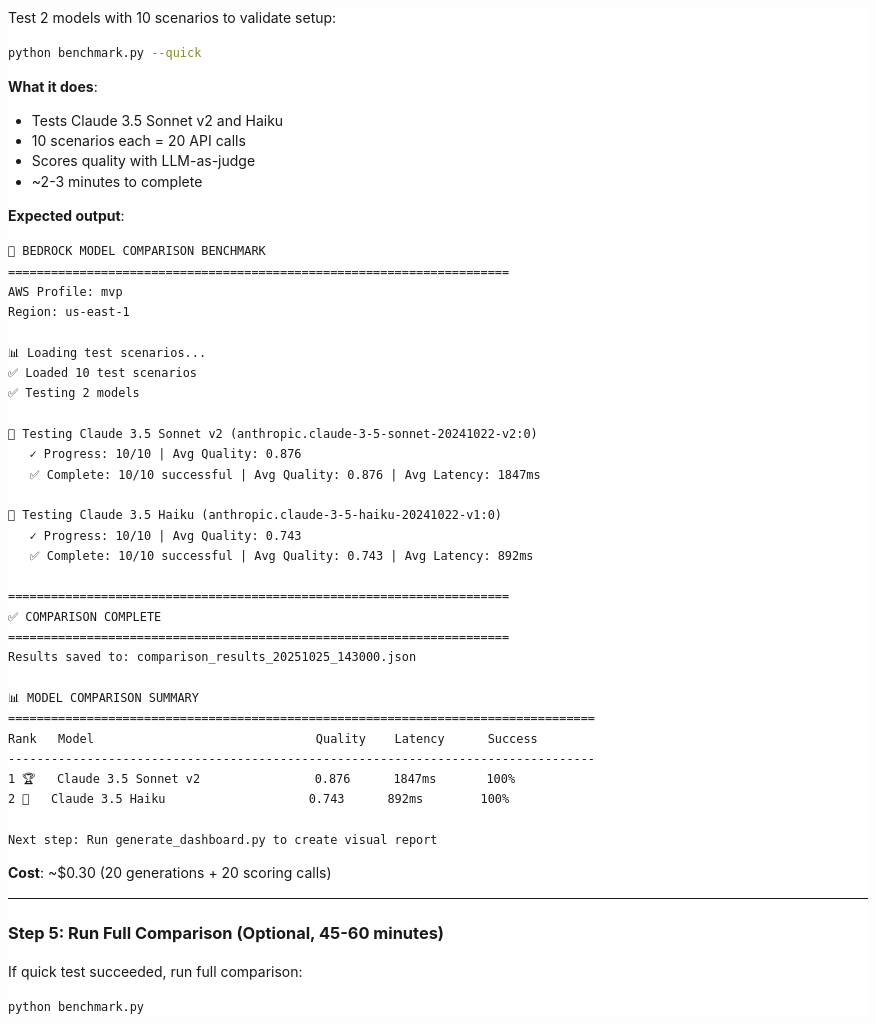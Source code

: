 Test 2 models with 10 scenarios to validate setup:

```bash
python benchmark.py --quick
```

**What it does**:
- Tests Claude 3.5 Sonnet v2 and Haiku
- 10 scenarios each = 20 API calls
- Scores quality with LLM-as-judge
- ~2-3 minutes to complete

**Expected output**:
```
🚀 BEDROCK MODEL COMPARISON BENCHMARK
======================================================================
AWS Profile: mvp
Region: us-east-1

📊 Loading test scenarios...
✅ Loaded 10 test scenarios
✅ Testing 2 models

🤖 Testing Claude 3.5 Sonnet v2 (anthropic.claude-3-5-sonnet-20241022-v2:0)
   ✓ Progress: 10/10 | Avg Quality: 0.876
   ✅ Complete: 10/10 successful | Avg Quality: 0.876 | Avg Latency: 1847ms

🤖 Testing Claude 3.5 Haiku (anthropic.claude-3-5-haiku-20241022-v1:0)
   ✓ Progress: 10/10 | Avg Quality: 0.743
   ✅ Complete: 10/10 successful | Avg Quality: 0.743 | Avg Latency: 892ms

======================================================================
✅ COMPARISON COMPLETE
======================================================================
Results saved to: comparison_results_20251025_143000.json

📊 MODEL COMPARISON SUMMARY
==================================================================================
Rank   Model                               Quality    Latency      Success
----------------------------------------------------------------------------------
1 🏆   Claude 3.5 Sonnet v2                0.876      1847ms       100%
2 🥈   Claude 3.5 Haiku                    0.743      892ms        100%

Next step: Run generate_dashboard.py to create visual report
```

**Cost**: ~$0.30 (20 generations + 20 scoring calls)

---

### Step 5: Run Full Comparison (Optional, 45-60 minutes)

If quick test succeeded, run full comparison:

```bash
python benchmark.py
```
